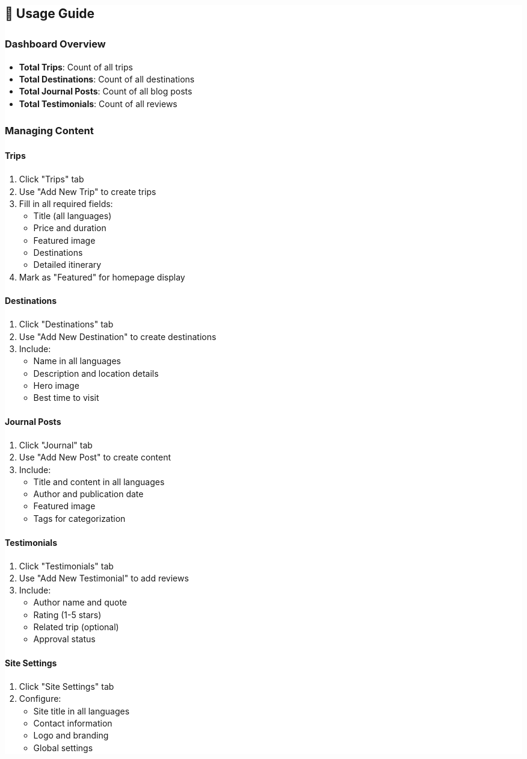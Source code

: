 ## 🎯 Usage Guide

### Dashboard Overview
- **Total Trips**: Count of all trips
- **Total Destinations**: Count of all destinations
- **Total Journal Posts**: Count of all blog posts
- **Total Testimonials**: Count of all reviews

### Managing Content

#### Trips
1. Click "Trips" tab
2. Use "Add New Trip" to create trips
3. Fill in all required fields:
   - Title (all languages)
   - Price and duration
   - Featured image
   - Destinations
   - Detailed itinerary
4. Mark as "Featured" for homepage display

#### Destinations
1. Click "Destinations" tab
2. Use "Add New Destination" to create destinations
3. Include:
   - Name in all languages
   - Description and location details
   - Hero image
   - Best time to visit

#### Journal Posts
1. Click "Journal" tab
2. Use "Add New Post" to create content
3. Include:
   - Title and content in all languages
   - Author and publication date
   - Featured image
   - Tags for categorization

#### Testimonials
1. Click "Testimonials" tab
2. Use "Add New Testimonial" to add reviews
3. Include:
   - Author name and quote
   - Rating (1-5 stars)
   - Related trip (optional)
   - Approval status

#### Site Settings
1. Click "Site Settings" tab
2. Configure:
   - Site title in all languages
   - Contact information
   - Logo and branding
   - Global settings
